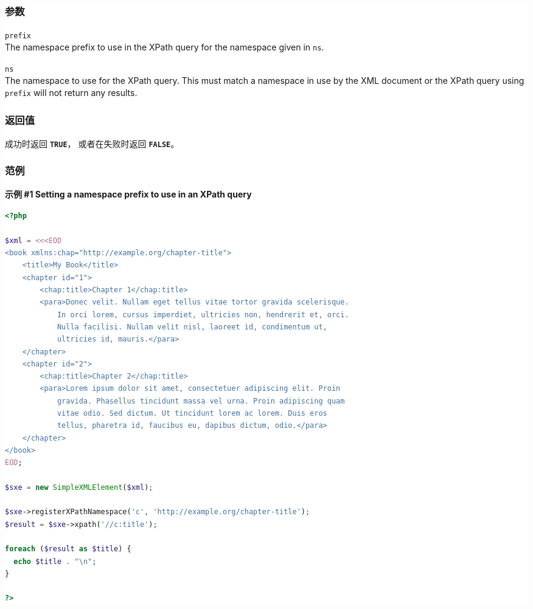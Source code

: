 ### 参数

`prefix`  
The namespace prefix to use in the XPath query for the namespace given
in `ns`.

`ns`  
The namespace to use for the XPath query. This must match a namespace in
use by the XML document or the XPath query using `prefix` will not
return any results.

### 返回值

成功时返回 **`TRUE`**， 或者在失败时返回 **`FALSE`**。

### 范例

**示例 \#1 Setting a namespace prefix to use in an XPath query**

``` php
<?php

$xml = <<<EOD
<book xmlns:chap="http://example.org/chapter-title">
    <title>My Book</title>
    <chapter id="1">
        <chap:title>Chapter 1</chap:title>
        <para>Donec velit. Nullam eget tellus vitae tortor gravida scelerisque. 
            In orci lorem, cursus imperdiet, ultricies non, hendrerit et, orci. 
            Nulla facilisi. Nullam velit nisl, laoreet id, condimentum ut, 
            ultricies id, mauris.</para>
    </chapter>
    <chapter id="2">
        <chap:title>Chapter 2</chap:title>
        <para>Lorem ipsum dolor sit amet, consectetuer adipiscing elit. Proin 
            gravida. Phasellus tincidunt massa vel urna. Proin adipiscing quam 
            vitae odio. Sed dictum. Ut tincidunt lorem ac lorem. Duis eros 
            tellus, pharetra id, faucibus eu, dapibus dictum, odio.</para>
    </chapter>
</book>
EOD;

$sxe = new SimpleXMLElement($xml);

$sxe->registerXPathNamespace('c', 'http://example.org/chapter-title');
$result = $sxe->xpath('//c:title');

foreach ($result as $title) {
  echo $title . "\n";
}

?>
```
